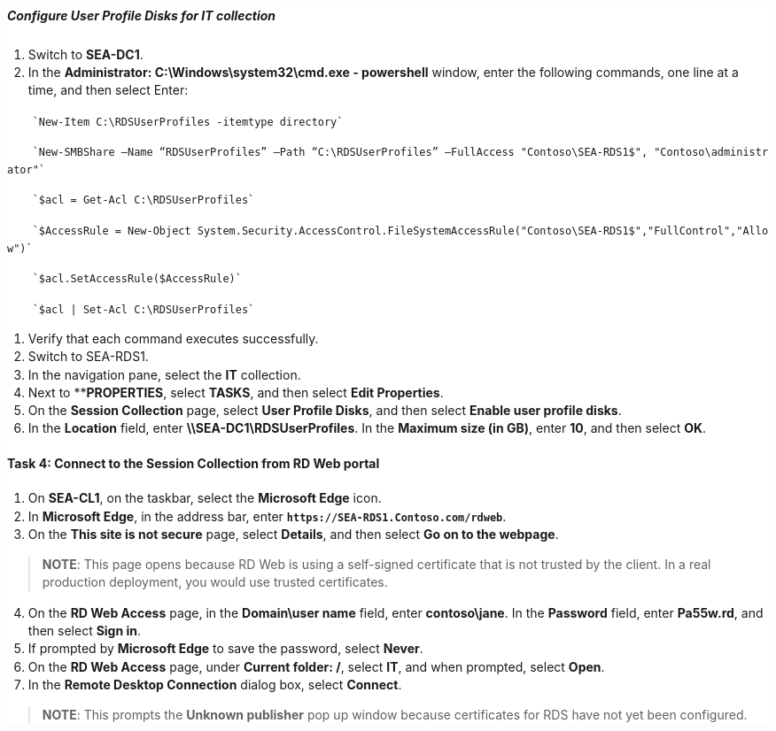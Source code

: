 ##### Configure User Profile Disks for IT collection

1. Switch to **SEA-DC1**.
1. In the **Administrator: C:\Windows\system32\cmd.exe - powershell** window, enter the following commands, one line at a time, and then select Enter:
```
    `New-Item C:\RDSUserProfiles -itemtype directory`
```
```
    `New-SMBShare –Name “RDSUserProfiles” –Path “C:\RDSUserProfiles” –FullAccess "Contoso\SEA-RDS1$", "Contoso\administrator"`
```
```
    `$acl = Get-Acl C:\RDSUserProfiles`
```
```
    `$AccessRule = New-Object System.Security.AccessControl.FileSystemAccessRule("Contoso\SEA-RDS1$","FullControl","Allow")`
```
```
    `$acl.SetAccessRule($AccessRule)`
```
```
    `$acl | Set-Acl C:\RDSUserProfiles`
```

1. Verify that each command executes successfully.
1. Switch to SEA-RDS1.
1. In the navigation pane, select the **IT** collection.
1. Next to ****PROPERTIES**, select **TASKS**, and then select **Edit Properties**.
1. On the **Session Collection** page, select **User Profile Disks**, and then select **Enable user profile disks**.
1. In the **Location** field, enter **\\\SEA-DC1\RDSUserProfiles**. In the **Maximum size (in GB)**, enter **10**, and then select **OK**.

#### Task 4: Connect to the Session Collection from RD Web portal

1. On **SEA-CL1**, on the taskbar, select the **Microsoft Edge** icon.
2. In **Microsoft Edge**, in the address bar, enter **```https://SEA-RDS1.Contoso.com/rdweb```**.
3. On the **This site is not secure** page, select **Details**, and then select **Go on to the webpage**.

> **NOTE**: This page opens because RD Web is using a self-signed certificate that is not trusted by the client. In a real production deployment, you would use trusted certificates.

4. On the **RD Web Access** page, in the **Domain\user name** field, enter **contoso\jane**. In the **Password** field, enter **Pa55w.rd**, and then select **Sign in**.
5. If prompted by **Microsoft Edge** to save the password, select **Never**.
6. On the **RD Web Access** page, under **Current folder: /**, select **IT**, and when prompted, select **Open**.
7. In the **Remote Desktop Connection** dialog box, select **Connect**.

> **NOTE**: This prompts the **Unknown publisher** pop up window because certificates for RDS have not yet been configured.
